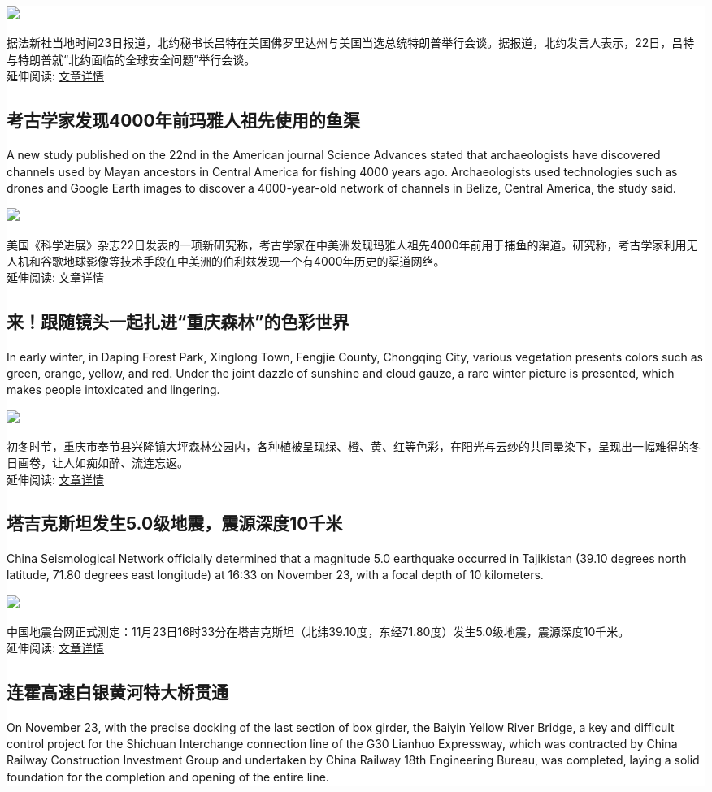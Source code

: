 <img src="https://p4.img.cctvpic.com/photoworkspace/2024/11/23/2024112317225162266.jpg" />   

据法新社当地时间23日报道，北约秘书长吕特在美国佛罗里达州与美国当选总统特朗普举行会谈。据报道，北约发言人表示，22日，吕特与特朗普就“北约面临的全球安全问题”举行会谈。   
延伸阅读: [文章详情](https://news.cctv.com/2024/11/23/ARTIZvcC2FsmWtufhcsNi49v241123.shtml)   

<qrcode title="北约证实：北约秘书长与特朗普举行会谈" image="https://p4.img.cctvpic.com/photoworkspace/2024/11/23/2024112317225162266.jpg" />   

## 考古学家发现4000年前玛雅人祖先使用的鱼渠   
A new study published on the 22nd in the American journal Science Advances stated that archaeologists have discovered channels used by Mayan ancestors in Central America for fishing 4000 years ago. Archaeologists used technologies such as drones and Google Earth images to discover a 4000-year-old network of channels in Belize, Central America, the study said.   

<img src="https://p1.img.cctvpic.com/photoworkspace/2024/11/23/2024112317214173431.jpg" />   

美国《科学进展》杂志22日发表的一项新研究称，考古学家在中美洲发现玛雅人祖先4000年前用于捕鱼的渠道。研究称，考古学家利用无人机和谷歌地球影像等技术手段在中美洲的伯利兹发现一个有4000年历史的渠道网络。   
延伸阅读: [文章详情](https://news.cctv.com/2024/11/23/ARTIV9xw8qhM4JYILy3MOL0G241123.shtml)   

<qrcode title="考古学家发现4000年前玛雅人祖先使用的鱼渠" image="https://p1.img.cctvpic.com/photoworkspace/2024/11/23/2024112317214173431.jpg" />   

## 来！跟随镜头一起扎进“重庆森林”的色彩世界   
In early winter, in Daping Forest Park, Xinglong Town, Fengjie County, Chongqing City, various vegetation presents colors such as green, orange, yellow, and red. Under the joint dazzle of sunshine and cloud gauze, a rare winter picture is presented, which makes people intoxicated and lingering.   

<img src="https://p1.img.cctvpic.com/photoworkspace/2024/11/23/2024112317191430523.jpg" />   

初冬时节，重庆市奉节县兴隆镇大坪森林公园内，各种植被呈现绿、橙、黄、红等色彩，在阳光与云纱的共同晕染下，呈现出一幅难得的冬日画卷，让人如痴如醉、流连忘返。   
延伸阅读: [文章详情](https://news.cctv.com/2024/11/23/ARTIIbo9QMWBxrex4kfsRb9R241123.shtml)   

<qrcode title="来！跟随镜头一起扎进“重庆森林”的色彩世界" image="https://p1.img.cctvpic.com/photoworkspace/2024/11/23/2024112317191430523.jpg" />   

## 塔吉克斯坦发生5.0级地震，震源深度10千米   
China Seismological Network officially determined that a magnitude 5.0 earthquake occurred in Tajikistan (39.10 degrees north latitude, 71.80 degrees east longitude) at 16:33 on November 23, with a focal depth of 10 kilometers.   

<img src="https://p3.img.cctvpic.com/photoworkspace/2021/10/27/2021102710002599051.jpg" />   

中国地震台网正式测定：11月23日16时33分在塔吉克斯坦（北纬39.10度，东经71.80度）发生5.0级地震，震源深度10千米。   
延伸阅读: [文章详情](https://news.cctv.com/2024/11/23/ARTIKfYCy9U9t05XswaxN8fl241123.shtml)   

<qrcode title="塔吉克斯坦发生5.0级地震，震源深度10千米" image="https://p3.img.cctvpic.com/photoworkspace/2021/10/27/2021102710002599051.jpg" />   

## 连霍高速白银黄河特大桥贯通   
On November 23, with the precise docking of the last section of box girder, the Baiyin Yellow River Bridge, a key and difficult control project for the Shichuan Interchange connection line of the G30 Lianhuo Expressway, which was contracted by China Railway Construction Investment Group and undertaken by China Railway 18th Engineering Bureau, was completed, laying a solid foundation for the completion and opening of the entire line.   
